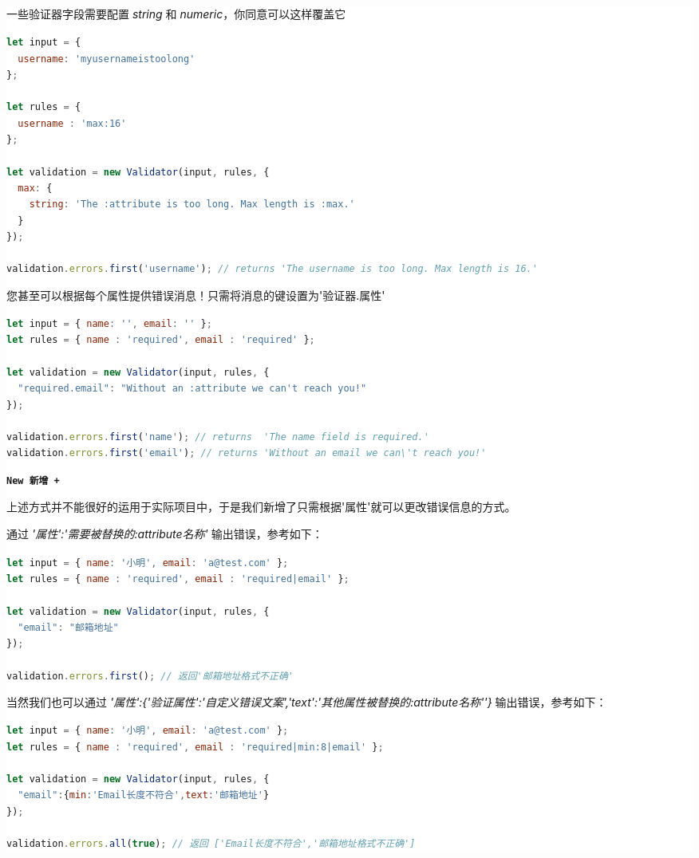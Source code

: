 一些验证器字段需要配置 _string_ 和 _numeric_，你同意可以这样覆盖它

```js
let input = {
  username: 'myusernameistoolong'
};

let rules = {
  username : 'max:16'
};

let validation = new Validator(input, rules, {
  max: {
    string: 'The :attribute is too long. Max length is :max.'
  }
});

validation.errors.first('username'); // returns 'The username is too long. Max length is 16.'
```

您甚至可以根据每个属性提供错误消息！只需将消息的键设置为'验证器.属性'

```js
let input = { name: '', email: '' };
let rules = { name : 'required', email : 'required' };

let validation = new Validator(input, rules, {
  "required.email": "Without an :attribute we can't reach you!"
});

validation.errors.first('name'); // returns  'The name field is required.'
validation.errors.first('email'); // returns 'Without an email we can\'t reach you!'
```

__`New 新增 +`__ 

上述方式并不能很好的运用于实际项目中，于是我们新增了只需根据'属性'就可以更改错误信息的方式。

通过 _'属性':'需要被替换的:attribute名称'_ 输出错误，参考如下：
```js
let input = { name: '小明', email: 'a@test.com' };
let rules = { name : 'required', email : 'required|email' };

let validation = new Validator(input, rules, {
  "email": "邮箱地址"
});

validation.errors.first(); // 返回'邮箱地址格式不正确'
```

当然我们也可以通过 _'属性':{'验证属性':'自定义错误文案','text':'其他属性被替换的:attribute名称''}_ 输出错误，参考如下：
```js
let input = { name: '小明', email: 'a@test.com' };
let rules = { name : 'required', email : 'required|min:8|email' };

let validation = new Validator(input, rules, {
  "email":{min:'Email长度不符合',text:'邮箱地址'}
});

validation.errors.all(true); // 返回 ['Email长度不符合','邮箱地址格式不正确']
```
